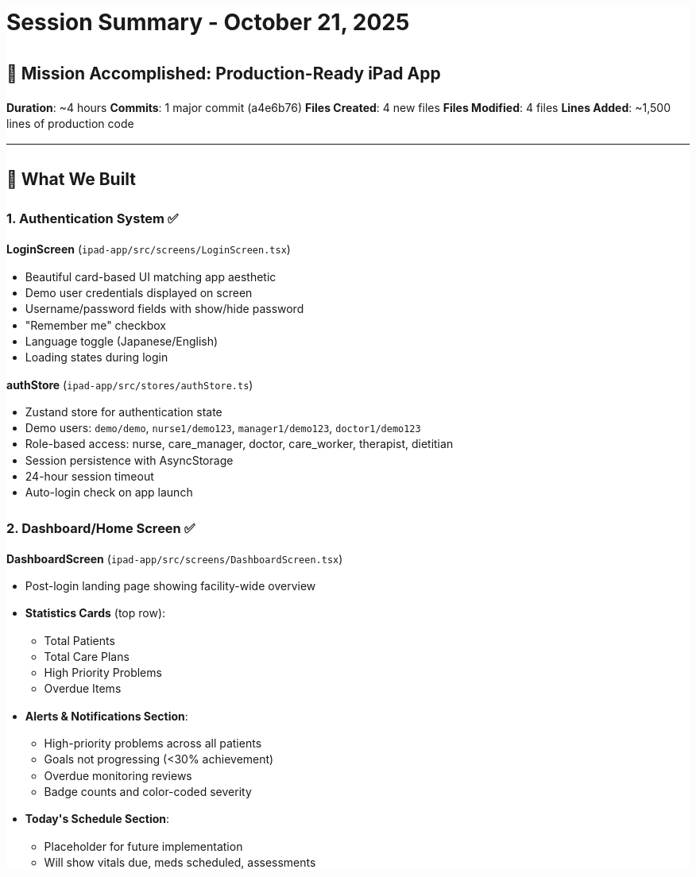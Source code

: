 # Session Summary - October 21, 2025

## 🎯 Mission Accomplished: Production-Ready iPad App

**Duration**: ~4 hours
**Commits**: 1 major commit (a4e6b76)
**Files Created**: 4 new files
**Files Modified**: 4 files
**Lines Added**: ~1,500 lines of production code

---

## 🚀 What We Built

### 1. Authentication System ✅

**LoginScreen** (`ipad-app/src/screens/LoginScreen.tsx`)
- Beautiful card-based UI matching app aesthetic
- Demo user credentials displayed on screen
- Username/password fields with show/hide password
- "Remember me" checkbox
- Language toggle (Japanese/English)
- Loading states during login

**authStore** (`ipad-app/src/stores/authStore.ts`)
- Zustand store for authentication state
- Demo users: `demo/demo`, `nurse1/demo123`, `manager1/demo123`, `doctor1/demo123`
- Role-based access: nurse, care_manager, doctor, care_worker, therapist, dietitian
- Session persistence with AsyncStorage
- 24-hour session timeout
- Auto-login check on app launch

### 2. Dashboard/Home Screen ✅

**DashboardScreen** (`ipad-app/src/screens/DashboardScreen.tsx`)
- Post-login landing page showing facility-wide overview
- **Statistics Cards** (top row):
  - Total Patients
  - Total Care Plans
  - High Priority Problems
  - Overdue Items

- **Alerts & Notifications Section**:
  - High-priority problems across all patients
  - Goals not progressing (<30% achievement)
  - Overdue monitoring reviews
  - Badge counts and color-coded severity

- **Today's Schedule Section**:
  - Placeholder for future implementation
  - Will show vitals due, meds scheduled, assessments
